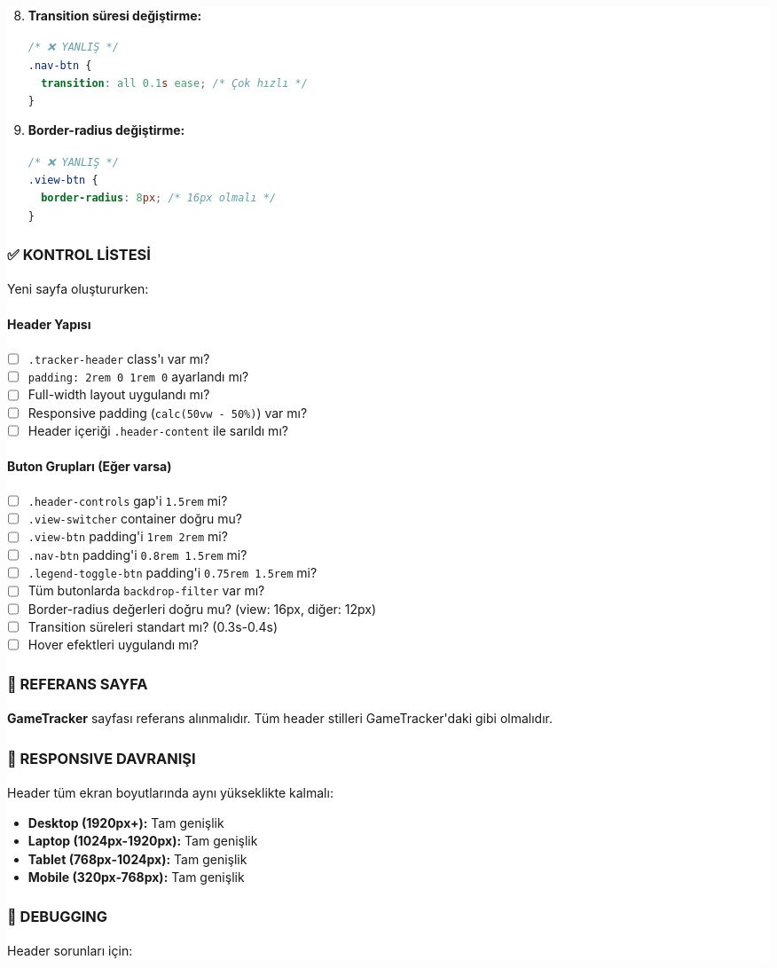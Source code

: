 8. **Transition süresi değiştirme:**
   ```css
   /* ❌ YANLIŞ */
   .nav-btn {
     transition: all 0.1s ease; /* Çok hızlı */
   }
   ```

9. **Border-radius değiştirme:**
   ```css
   /* ❌ YANLIŞ */
   .view-btn {
     border-radius: 8px; /* 16px olmalı */
   }
   ```

### ✅ KONTROL LİSTESİ

Yeni sayfa oluştururken:

#### Header Yapısı
- [ ] `.tracker-header` class'ı var mı?
- [ ] `padding: 2rem 0 1rem 0` ayarlandı mı?
- [ ] Full-width layout uygulandı mı?
- [ ] Responsive padding (`calc(50vw - 50%)`) var mı?
- [ ] Header içeriği `.header-content` ile sarıldı mı?

#### Buton Grupları (Eğer varsa)
- [ ] `.header-controls` gap'i `1.5rem` mi?
- [ ] `.view-switcher` container doğru mu?
- [ ] `.view-btn` padding'i `1rem 2rem` mi?
- [ ] `.nav-btn` padding'i `0.8rem 1.5rem` mi?
- [ ] `.legend-toggle-btn` padding'i `0.75rem 1.5rem` mi?
- [ ] Tüm butonlarda `backdrop-filter` var mı?
- [ ] Border-radius değerleri doğru mu? (view: 16px, diğer: 12px)
- [ ] Transition süreleri standart mı? (0.3s-0.4s)
- [ ] Hover efektleri uygulandı mı?

### 🎯 REFERANS SAYFA

**GameTracker** sayfası referans alınmalıdır. Tüm header stilleri GameTracker'daki gibi olmalıdır.

### 📱 RESPONSIVE DAVRANIŞI

Header tüm ekran boyutlarında aynı yükseklikte kalmalı:
- **Desktop (1920px+):** Tam genişlik
- **Laptop (1024px-1920px):** Tam genişlik
- **Tablet (768px-1024px):** Tam genişlik
- **Mobile (320px-768px):** Tam genişlik

### 🔧 DEBUGGING

Header sorunları için:
